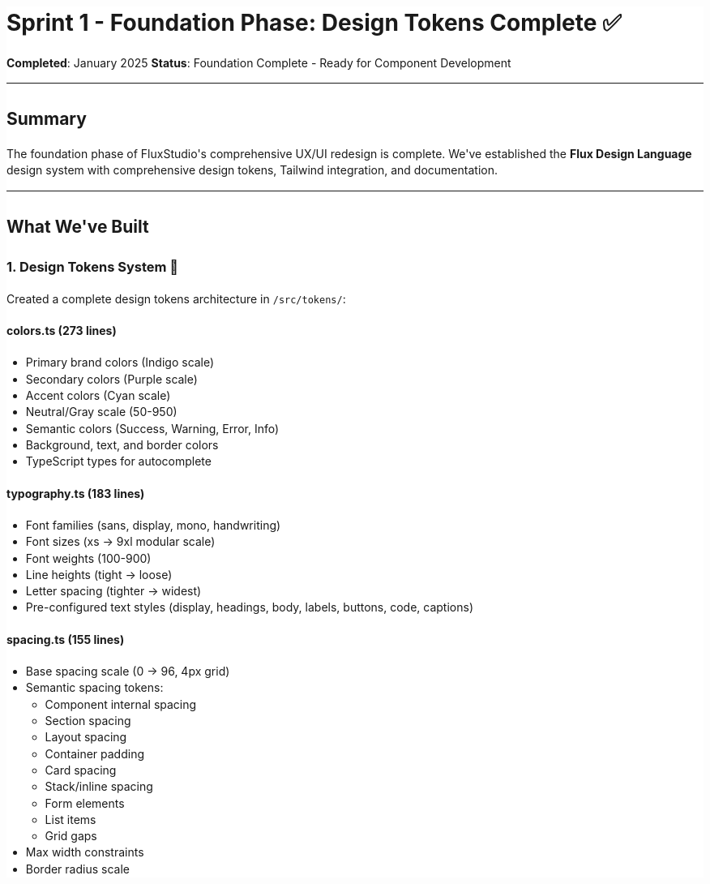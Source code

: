 # Sprint 1 - Foundation Phase: Design Tokens Complete ✅

**Completed**: January 2025
**Status**: Foundation Complete - Ready for Component Development

---

## Summary

The foundation phase of FluxStudio's comprehensive UX/UI redesign is complete. We've established the **Flux Design Language** design system with comprehensive design tokens, Tailwind integration, and documentation.

---

## What We've Built

### 1. Design Tokens System 🎨

Created a complete design tokens architecture in `/src/tokens/`:

#### **colors.ts** (273 lines)
- Primary brand colors (Indigo scale)
- Secondary colors (Purple scale)
- Accent colors (Cyan scale)
- Neutral/Gray scale (50-950)
- Semantic colors (Success, Warning, Error, Info)
- Background, text, and border colors
- TypeScript types for autocomplete

#### **typography.ts** (183 lines)
- Font families (sans, display, mono, handwriting)
- Font sizes (xs → 9xl modular scale)
- Font weights (100-900)
- Line heights (tight → loose)
- Letter spacing (tighter → widest)
- Pre-configured text styles (display, headings, body, labels, buttons, code, captions)

#### **spacing.ts** (155 lines)
- Base spacing scale (0 → 96, 4px grid)
- Semantic spacing tokens:
  - Component internal spacing
  - Section spacing
  - Layout spacing
  - Container padding
  - Card spacing
  - Stack/inline spacing
  - Form elements
  - List items
  - Grid gaps
- Max width constraints
- Border radius scale
